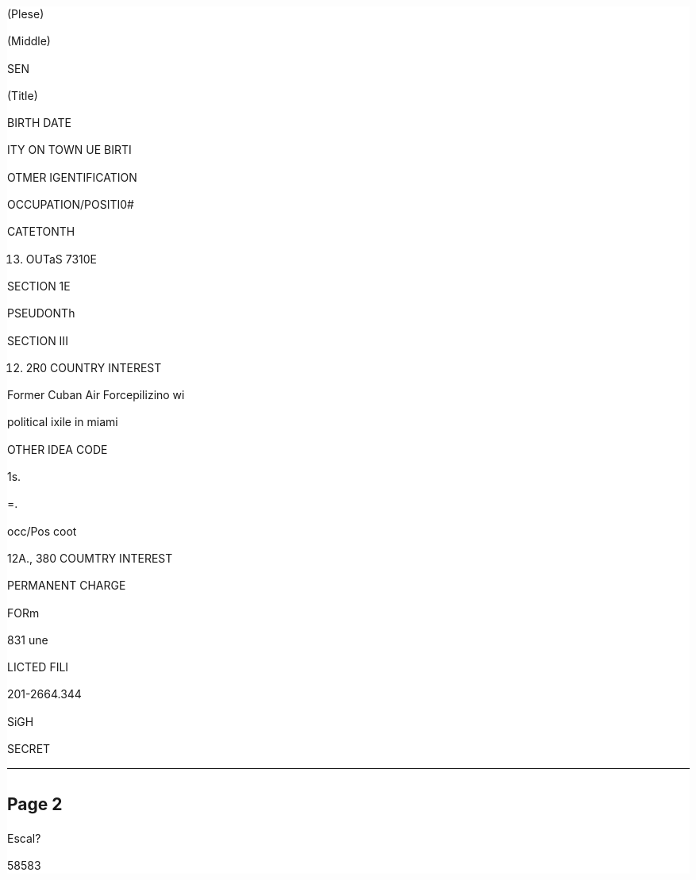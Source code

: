 (Plese)

(Middle)

SEN

(Title)

BIRTH DATE

ITY ON TOWN UE BIRTI

OTMER IGENTIFICATION

OCCUPATION/POSITI0#

CATETONTH

13. OUTaS 7310E

SECTION 1E

PSEUDONTh

SECTION III

12. 2R0 COUNTRY INTEREST

Former Cuban Air Forcepilizino wi

political ixile in miami

OTHER IDEA CODE

1s.

=.

occ/Pos coot

12A., 380 COUMTRY INTEREST

PERMANENT CHARGE

FORm

831 une

LICTED FILI

201-2664.344

SiGH

SECRET

---

## Page 2

Escal?

58583
